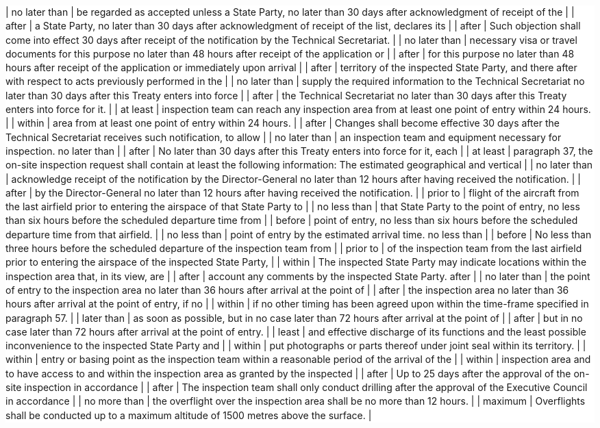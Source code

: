 | no later than | be regarded as accepted unless a State Party, no later than 30 days after acknowledgment of receipt of the                             |
| after         | a State Party, no later than 30 days after acknowledgment of receipt of the list, declares its                                         |
| after         | Such objection shall come into effect 30 days  after  receipt of the notification by the Technical Secretariat.                        |
| no later than | necessary visa or travel documents for this purpose no later than 48 hours after receipt of the application or                         |
| after         | for this purpose no later than 48 hours after receipt of the application or immediately upon arrival                                   |
| after         | territory of the inspected State Party, and there after with respect to acts previously performed in the                               |
| no later than | supply the required information to the Technical Secretariat no later than 30 days after this Treaty enters into force                 |
| after         | the Technical Secretariat no later than 30 days after  this Treaty enters into force for it.                                           |
| at least      | inspection team can reach any inspection area from at least  one point of entry within 24 hours.                                       |
| within        | area from at least one point of entry within  24 hours.                                                                                |
| after         | Changes shall become effective 30 days  after the Technical Secretariat receives such notification, to allow                           |
| no later than | an inspection team and equipment necessary for inspection. no later than                                                               |
| after         | No later than 30 days  after this Treaty enters into force for it, each                                                                |
| at least      | paragraph 37, the on-site inspection request shall contain at least the following information: The estimated geographical and vertical |
| no later than | acknowledge receipt of the notification by the Director-General no later than  12 hours after having received the notification.        |
| after         | by the Director-General no later than 12 hours after  having received the notification.                                                |
| prior to      | flight of the aircraft from the last airfield prior to entering the airspace of that State Party to                                    |
| no less than  | that State Party to the point of entry, no less than six hours before the scheduled departure time from                                |
| before        | point of entry, no less than six hours before  the scheduled departure time from that airfield.                                        |
| no less than  | point of entry by the estimated arrival time. no less than                                                                             |
| before        | No less than three hours  before the scheduled departure of the inspection team from                                                   |
| prior to      | of the inspection team from the last airfield prior to entering the airspace of the inspected State Party,                             |
| within        | The inspected State Party may indicate locations  within the inspection area that, in its view, are                                    |
| after         | account any comments by the inspected State Party. after                                                                               |
| no later than | the point of entry to the inspection area no later than 36 hours after arrival at the point of                                         |
| after         | the inspection area no later than 36 hours after arrival at the point of entry, if no                                                  |
| within        | if no other timing has been agreed upon within  the time-frame specified in paragraph 57.                                              |
| later than    | as soon as possible, but in no case later than 72 hours after arrival at the point of                                                  |
| after         | but in no case later than 72 hours after  arrival at the point of entry.                                                               |
| least         | and effective discharge of its functions and the least possible inconvenience to the inspected State Party and                         |
| within        | put photographs or parts thereof under joint seal within  its territory.                                                               |
| within        | entry or basing point as the inspection team within a reasonable period of the arrival of the                                          |
| within        | inspection area and to have access to and within the inspection area as granted by the inspected                                       |
| after         | Up to 25 days  after the approval of the on-site inspection in accordance                                                              |
| after         | The inspection team shall only conduct drilling  after the approval of the Executive Council in accordance                             |
| no more than  | the overflight over the inspection area shall be no more than  12 hours.                                                               |
| maximum       | Overflights shall be conducted up to a  maximum  altitude of 1500 metres above the surface.                                            |